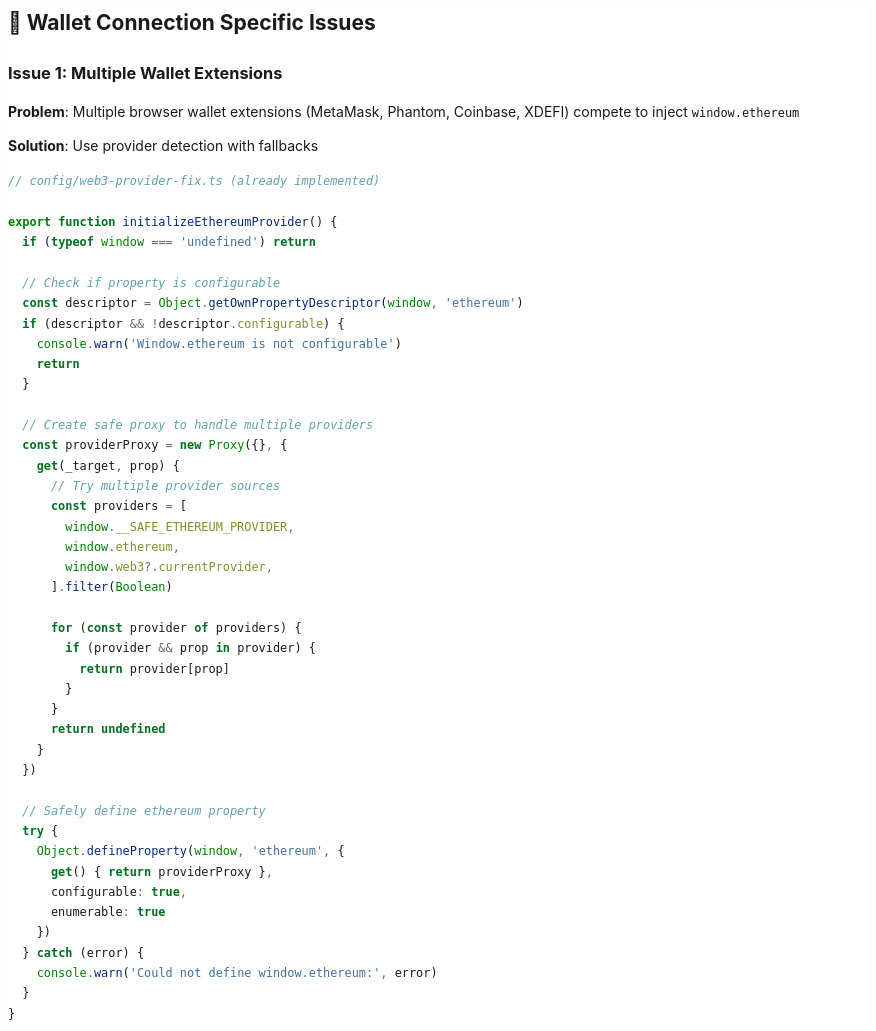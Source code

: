 
## 🚨 Wallet Connection Specific Issues

### Issue 1: Multiple Wallet Extensions

**Problem**: Multiple browser wallet extensions (MetaMask, Phantom, Coinbase, XDEFI) compete to inject `window.ethereum`

**Solution**: Use provider detection with fallbacks

```typescript
// config/web3-provider-fix.ts (already implemented)

export function initializeEthereumProvider() {
  if (typeof window === 'undefined') return

  // Check if property is configurable
  const descriptor = Object.getOwnPropertyDescriptor(window, 'ethereum')
  if (descriptor && !descriptor.configurable) {
    console.warn('Window.ethereum is not configurable')
    return
  }

  // Create safe proxy to handle multiple providers
  const providerProxy = new Proxy({}, {
    get(_target, prop) {
      // Try multiple provider sources
      const providers = [
        window.__SAFE_ETHEREUM_PROVIDER,
        window.ethereum,
        window.web3?.currentProvider,
      ].filter(Boolean)

      for (const provider of providers) {
        if (provider && prop in provider) {
          return provider[prop]
        }
      }
      return undefined
    }
  })

  // Safely define ethereum property
  try {
    Object.defineProperty(window, 'ethereum', {
      get() { return providerProxy },
      configurable: true,
      enumerable: true
    })
  } catch (error) {
    console.warn('Could not define window.ethereum:', error)
  }
}
```
